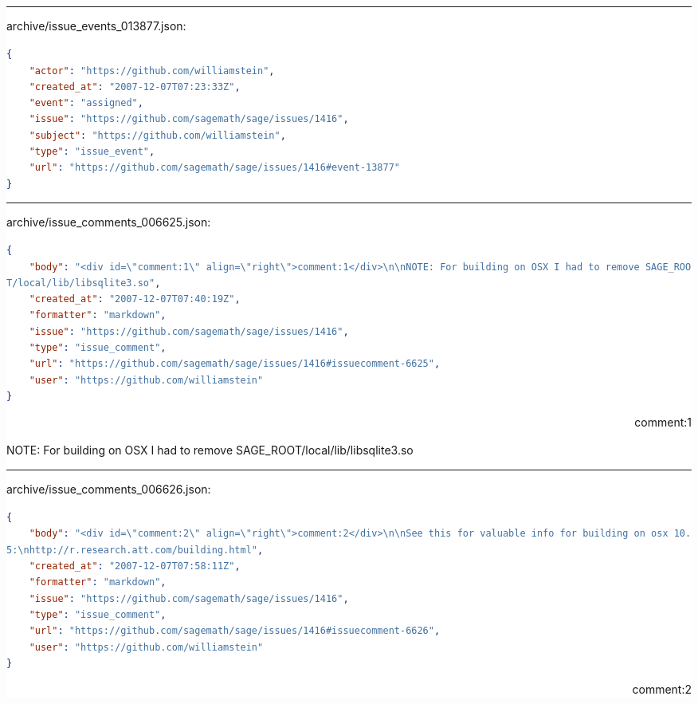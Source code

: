 

---

archive/issue_events_013877.json:
```json
{
    "actor": "https://github.com/williamstein",
    "created_at": "2007-12-07T07:23:33Z",
    "event": "assigned",
    "issue": "https://github.com/sagemath/sage/issues/1416",
    "subject": "https://github.com/williamstein",
    "type": "issue_event",
    "url": "https://github.com/sagemath/sage/issues/1416#event-13877"
}
```



---

archive/issue_comments_006625.json:
```json
{
    "body": "<div id=\"comment:1\" align=\"right\">comment:1</div>\n\nNOTE: For building on OSX I had to remove SAGE_ROOT/local/lib/libsqlite3.so",
    "created_at": "2007-12-07T07:40:19Z",
    "formatter": "markdown",
    "issue": "https://github.com/sagemath/sage/issues/1416",
    "type": "issue_comment",
    "url": "https://github.com/sagemath/sage/issues/1416#issuecomment-6625",
    "user": "https://github.com/williamstein"
}
```

<div id="comment:1" align="right">comment:1</div>

NOTE: For building on OSX I had to remove SAGE_ROOT/local/lib/libsqlite3.so



---

archive/issue_comments_006626.json:
```json
{
    "body": "<div id=\"comment:2\" align=\"right\">comment:2</div>\n\nSee this for valuable info for building on osx 10.5:\nhttp://r.research.att.com/building.html",
    "created_at": "2007-12-07T07:58:11Z",
    "formatter": "markdown",
    "issue": "https://github.com/sagemath/sage/issues/1416",
    "type": "issue_comment",
    "url": "https://github.com/sagemath/sage/issues/1416#issuecomment-6626",
    "user": "https://github.com/williamstein"
}
```

<div id="comment:2" align="right">comment:2</div>
